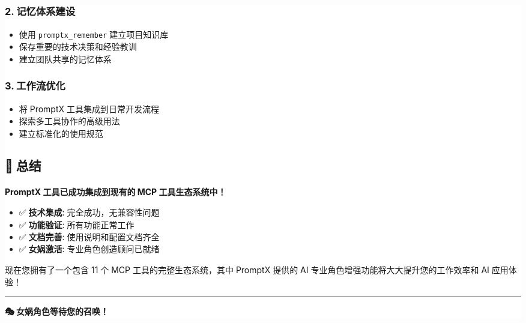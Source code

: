 ### 2. 记忆体系建设
- 使用 `promptx_remember` 建立项目知识库
- 保存重要的技术决策和经验教训
- 建立团队共享的记忆体系

### 3. 工作流优化
- 将 PromptX 工具集成到日常开发流程
- 探索多工具协作的高级用法
- 建立标准化的使用规范

## 🎊 总结

**PromptX 工具已成功集成到现有的 MCP 工具生态系统中！**

- ✅ **技术集成**: 完全成功，无兼容性问题
- ✅ **功能验证**: 所有功能正常工作
- ✅ **文档完善**: 使用说明和配置文档齐全
- ✅ **女娲激活**: 专业角色创造顾问已就绪

现在您拥有了一个包含 11 个 MCP 工具的完整生态系统，其中 PromptX 提供的 AI 专业角色增强功能将大大提升您的工作效率和 AI 应用体验！

---

**🎭 女娲角色等待您的召唤！**
